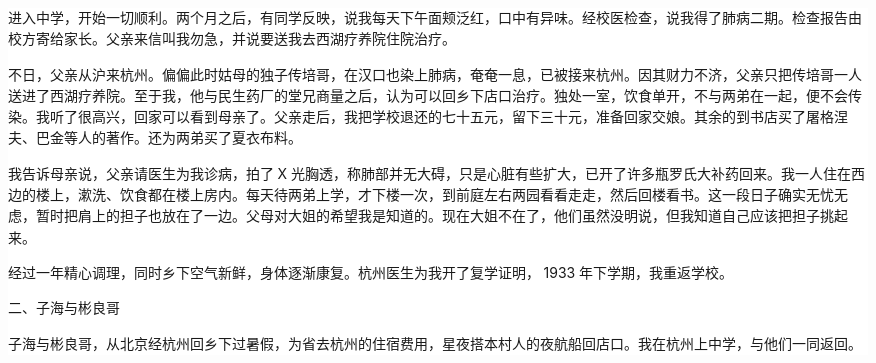  </p>
 <p class="MsoNormal">
  <span lang="ZH-CN" style='font-family:宋体;mso-ascii-font-family:
"Times New Roman"'>
   进入中学，开始一切顺利。两个月之后，有同学反映，说我每天下午面颊泛红，口中有异味。经校医检查，说我得了肺病二期。检查报告由校方寄给家长。父亲来信叫我勿急，并说要送我去西湖疗养院住院治疗。
  </span>
  <o:p>
  </o:p>
 </p>
 <p class="MsoNormal">
  <span lang="ZH-CN" style='font-family:宋体;mso-ascii-font-family:
"Times New Roman"'>
   不日，父亲从沪来杭州。偏偏此时姑母的独子传培哥，在汉口也染上肺病，奄奄一息，已被接来杭州。因其财力不济，父亲只把传培哥一人送进了西湖疗养院。至于我，他与民生药厂的堂兄商量之后，认为可以回乡下店口治疗。独处一室，饮食单开，不与两弟在一起，便不会传染。我听了很高兴，回家可以看到母亲了。父亲走后，我把学校退还的七十五元，留下三十元，准备回家交娘。其余的到书店买了屠格涅夫、巴金等人的著作。还为两弟买了夏衣布料。
  </span>
  <o:p>
  </o:p>
 </p>
 <p class="MsoNormal">
  <span lang="ZH-CN" style='font-family:宋体;mso-ascii-font-family:
"Times New Roman"'>
   我告诉母亲说，父亲请医生为我诊病，拍了
  </span>
  X
  <span lang="ZH-CN" style='font-family:宋体;mso-ascii-font-family:"Times New Roman"'>
   光胸透，称肺部并无大碍，只是心脏有些扩大，已开了许多瓶罗氏大补药回来。我一人住在西边的楼上，漱洗、饮食都在楼上房内。每天待两弟上学，才下楼一次，到前庭左右两园看看走走，然后回楼看书。这一段日子确实无忧无虑，暂时把肩上的担子也放在了一边。父母对大姐的希望我是知道的。现在大姐不在了，他们虽然没明说，但我知道自己应该把担子挑起来。
  </span>
  <o:p>
  </o:p>
 </p>
 <p class="MsoNormal">
  <span lang="ZH-CN" style='font-family:宋体;mso-ascii-font-family:
"Times New Roman"'>
   经过一年精心调理，同时乡下空气新鲜，身体逐渐康复。杭州医生为我开了复学证明，
  </span>
  1933
  <span lang="ZH-CN" style='font-family:宋体;mso-ascii-font-family:"Times New Roman"'>
   年下学期，我重返学校。
  </span>
  <o:p>
  </o:p>
 </p>
 <p class="MsoNormal">
  <span lang="ZH-CN" style='font-family:宋体;mso-ascii-font-family:
"Times New Roman"'>
   二、子海与彬良哥
  </span>
  <o:p>
  </o:p>
 </p>
 <p class="MsoNormal">
  <span lang="ZH-CN" style='font-family:宋体;mso-ascii-font-family:
"Times New Roman"'>
   子海与彬良哥，从北京经杭州回乡下过暑假，为省去杭州的住宿费用，星夜搭本村人的夜航船回店口。我在杭州上中学，与他们一同返回。
  </span>
  <o:p>
  </o:p>
 </p>
 <p class="MsoNormal">
  <span lang="ZH-CN" style='font-family:宋体;mso-ascii-font-family:
"Times New Roman"'>